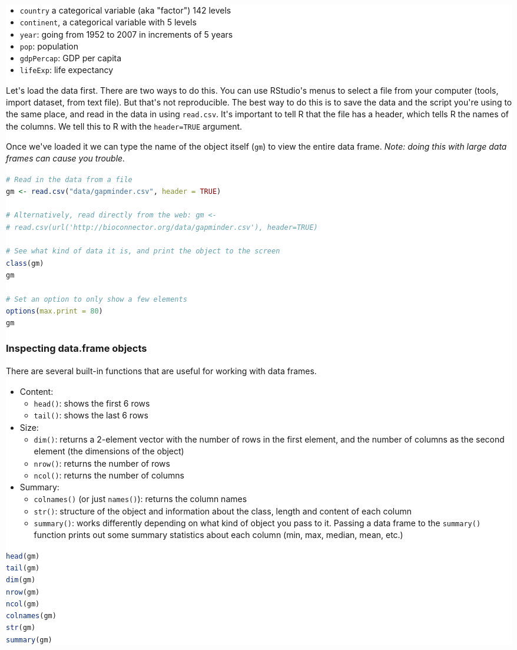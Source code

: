 * `country` a categorical variable (aka "factor") 142 levels
* `continent`, a categorical variable with 5 levels
* `year`: going from 1952 to 2007 in increments of 5 years
* `pop`: population
* `gdpPercap`: GDP per capita
* `lifeExp`: life expectancy

Let's load the data first. There are two ways to do this. You can use RStudio's menus to select a file from your computer (tools, import dataset, from text file). But that's not reproducible. The best way to do this is to save the data and the script you're using to the same place, and read in the data in using `read.csv`. It's important to tell R that the file has a header, which tells R the names of the columns. We tell this to R with the `header=TRUE` argument. 

Once we've loaded it we can type the name of the object itself (`gm`) to view the entire data frame. *Note: doing this with large data frames can cause you trouble.*


```r
# Read in the data from a file
gm <- read.csv("data/gapminder.csv", header = TRUE)

# Alternatively, read directly from the web: gm <-
# read.csv(url('http://bioconnector.org/data/gapminder.csv'), header=TRUE)

# See what kind of data it is, and print the object to the screen
class(gm)
gm

# Set an option to only show a few elements
options(max.print = 80)
gm
```

### Inspecting data.frame objects

There are several built-in functions that are useful for working with data frames.

* Content:
    * `head()`: shows the first 6 rows
    * `tail()`: shows the last 6 rows
* Size:
    * `dim()`: returns a 2-element vector with the number of rows in the first element, and the number of columns as the second element (the dimensions of the object)
    * `nrow()`: returns the number of rows
    * `ncol()`: returns the number of columns
* Summary:
    * `colnames()` (or just `names()`): returns the column names
    * `str()`: structure of the object and information about the class, length and content of each column
    * `summary()`: works differently depending on what kind of object you pass to it. Passing a data frame to the `summary()` function prints out some summary statistics about each column (min, max, median, mean, etc.)
    

```r
head(gm)
tail(gm)
dim(gm)
nrow(gm)
ncol(gm)
colnames(gm)
str(gm)
summary(gm)
```
